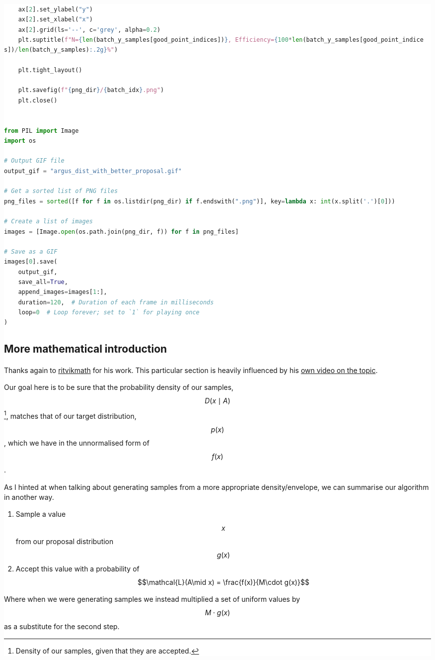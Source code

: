 ```python
    ax[2].set_ylabel("y")
    ax[2].set_xlabel("x")
    ax[2].grid(ls='--', c='grey', alpha=0.2)
    plt.suptitle(f"N={len(batch_y_samples[good_point_indices])}, Efficiency={100*len(batch_y_samples[good_point_indices])/len(batch_y_samples):.2g}%")
    
    plt.tight_layout()

    plt.savefig(f"{png_dir}/{batch_idx}.png")
    plt.close()


from PIL import Image
import os

# Output GIF file
output_gif = "argus_dist_with_better_proposal.gif"

# Get a sorted list of PNG files
png_files = sorted([f for f in os.listdir(png_dir) if f.endswith(".png")], key=lambda x: int(x.split('.')[0]))

# Create a list of images
images = [Image.open(os.path.join(png_dir, f)) for f in png_files]

# Save as a GIF
images[0].save(
    output_gif,
    save_all=True,
    append_images=images[1:],
    duration=120,  # Duration of each frame in milliseconds
    loop=0  # Loop forever; set to `1` for playing once
)
```




## More mathematical introduction

Thanks again to [ritvikmath](https://www.youtube.com/@ritvikmath) for his work. This particular section is heavily influenced by his [own video on the topic](https://youtu.be/OXDqjdVVePY). 

Our goal here is to be sure that the probability density of our samples, $$D(x\mid A)$$[^3],  matches that of our target distribution, $$p(x)$$, which we have in the unnormalised form of $$f(x)$$. 

[^3]: Density of our samples, given that they are accepted.

As I hinted at when talking about generating samples from a more appropriate density/envelope, we can summarise our algorithm in another way.

1. Sample a value $$x$$ from our proposal distribution $$g(x)$$
2. Accept this value with a probability of $$\mathcal{L}(A\mid x) = \frac{f(x)}{M\cdot g(x)}$$

Where when we were generating samples we instead multiplied a set of uniform values by $$M\cdot g(x)$$ as a substitute for the second step.


[^1]: Here I also imply that they have the same, or $$Y$$ has a larger, [support](https://en.wikipedia.org/wiki/Support_(mathematics)) as well.
[^2]: Number of effective samples of the target distribution over the number of samples of the proposal distribution. 
[^4]: $$x$$ here can be a single dimension or a collection of variables such that we would have a multi-dimensional integral. The core maths stays the same.
[^5]: If we are presuming that then we are doing [Variational Inference](https://en.wikipedia.org/wiki/Variational_Bayesian_methods)
